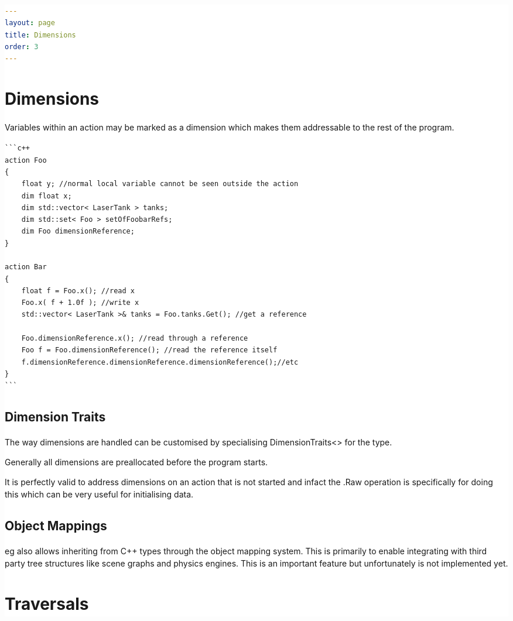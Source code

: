 ```yaml
---
layout: page
title: Dimensions
order: 3
---
```


# Dimensions

Variables within an action may be marked as a dimension which makes them addressable to the rest of the program.

    ```c++
    action Foo
    {
        float y; //normal local variable cannot be seen outside the action
        dim float x;
        dim std::vector< LaserTank > tanks;
        dim std::set< Foo > setOfFoobarRefs;
        dim Foo dimensionReference;
    }
    
    action Bar
    {
        float f = Foo.x(); //read x
        Foo.x( f + 1.0f ); //write x
        std::vector< LaserTank >& tanks = Foo.tanks.Get(); //get a reference
        
        Foo.dimensionReference.x(); //read through a reference
        Foo f = Foo.dimensionReference(); //read the reference itself
        f.dimensionReference.dimensionReference.dimensionReference();//etc
    }
    ```
    
## Dimension Traits

The way dimensions are handled can be customised by specialising DimensionTraits<> for the type.  

Generally all dimensions are preallocated before the program starts.

It is perfectly valid to address dimensions on an action that is not started and infact the .Raw operation is specifically for doing this which can be very useful for initialising data.

## Object Mappings

eg also allows inheriting from C++ types through the object mapping system.  This is primarily to enable integrating with third party tree structures like scene graphs and physics engines.  This is an important feature but unfortunately is not implemented yet.

# Traversals

